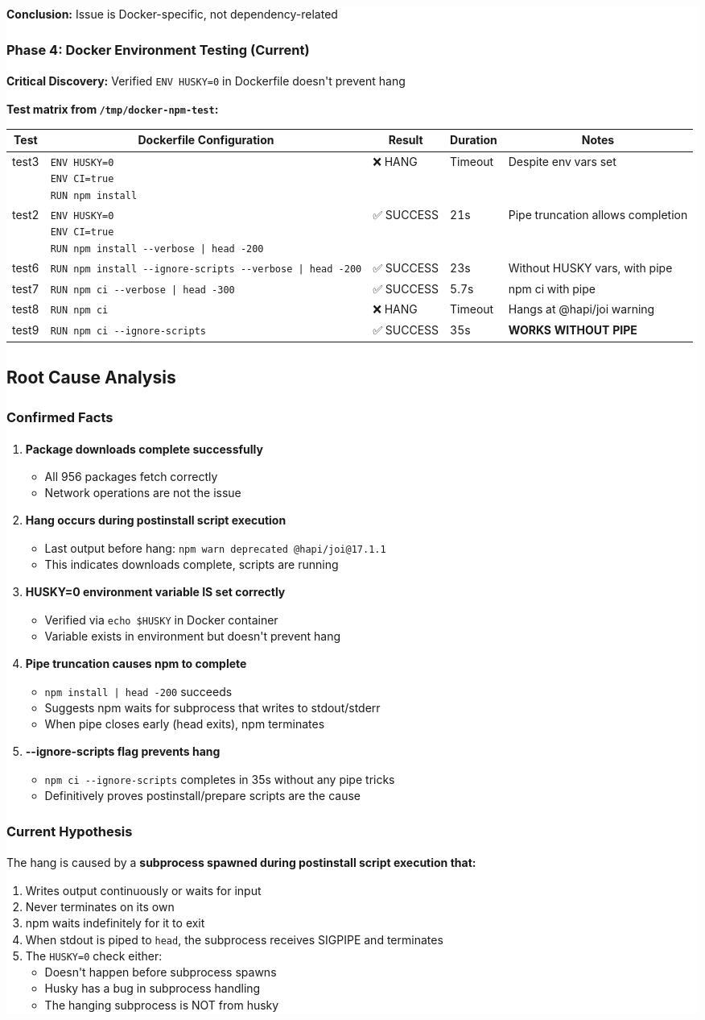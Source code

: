 **Conclusion:** Issue is Docker-specific, not dependency-related

### Phase 4: Docker Environment Testing (Current)

**Critical Discovery:** Verified `ENV HUSKY=0` in Dockerfile doesn't prevent hang

**Test matrix from `/tmp/docker-npm-test`:**

| Test  | Dockerfile Configuration                                                   | Result     | Duration | Notes                             |
| ----- | -------------------------------------------------------------------------- | ---------- | -------- | --------------------------------- |
| test3 | `ENV HUSKY=0`<br>`ENV CI=true`<br>`RUN npm install`                        | ❌ HANG    | Timeout  | Despite env vars set              |
| test2 | `ENV HUSKY=0`<br>`ENV CI=true`<br>`RUN npm install --verbose \| head -200` | ✅ SUCCESS | 21s      | Pipe truncation allows completion |
| test6 | `RUN npm install --ignore-scripts --verbose \| head -200`                  | ✅ SUCCESS | 23s      | Without HUSKY vars, with pipe     |
| test7 | `RUN npm ci --verbose \| head -300`                                        | ✅ SUCCESS | 5.7s     | npm ci with pipe                  |
| test8 | `RUN npm ci`                                                               | ❌ HANG    | Timeout  | Hangs at @hapi/joi warning        |
| test9 | `RUN npm ci --ignore-scripts`                                              | ✅ SUCCESS | 35s      | **WORKS WITHOUT PIPE**            |

## Root Cause Analysis

### Confirmed Facts

1. **Package downloads complete successfully**

   - All 956 packages fetch correctly
   - Network operations are not the issue

2. **Hang occurs during postinstall script execution**

   - Last output before hang: `npm warn deprecated @hapi/joi@17.1.1`
   - This indicates downloads complete, scripts are running

3. **HUSKY=0 environment variable IS set correctly**

   - Verified via `echo $HUSKY` in Docker container
   - Variable exists in environment but doesn't prevent hang

4. **Pipe truncation causes npm to complete**

   - `npm install | head -200` succeeds
   - Suggests npm waits for subprocess that writes to stdout/stderr
   - When pipe closes early (head exits), npm terminates

5. **--ignore-scripts flag prevents hang**
   - `npm ci --ignore-scripts` completes in 35s without any pipe tricks
   - Definitively proves postinstall/prepare scripts are the cause

### Current Hypothesis

The hang is caused by a **subprocess spawned during postinstall script execution that:**

1. Writes output continuously or waits for input
2. Never terminates on its own
3. npm waits indefinitely for it to exit
4. When stdout is piped to `head`, the subprocess receives SIGPIPE and terminates
5. The `HUSKY=0` check either:
   - Doesn't happen before subprocess spawns
   - Husky has a bug in subprocess handling
   - The hanging subprocess is NOT from husky
